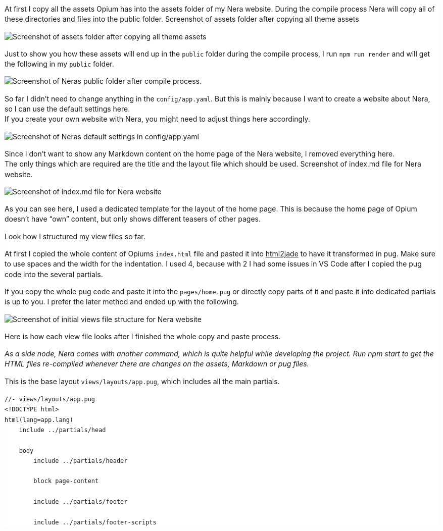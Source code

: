 At first I copy all the assets Opium has into the assets folder of my Nera website. During the compile process Nera will copy all of these directories and files into the public folder.
Screenshot of assets folder after copying all theme assets

![Screenshot of assets folder after copying all theme assets](/img/for-website-owners/create-website-with-nera/installation-and-integration-of-website-theme/Screenshot-of-assets-folder-after-copying-all-theme-assets.png)

Just to show you how these assets will end up in the `public` folder during the compile process, I run `npm run render` and will get the following in my `public` folder.

![Screenshot of Neras public folder after compile process.](/img/for-website-owners/create-website-with-nera/installation-and-integration-of-website-theme/Screenshot-of-Neras-public-folder-after-compile-process.png)

So far I didn’t need to change anything in the `config/app.yaml`. But this is mainly because I want to create a website about Nera, so I can use the default settings here.  
If you create your own website with Nera, you might need to adjust things here accordingly.

![Screenshot of Neras default settings in config/app.yaml](/img/for-website-owners/create-website-with-nera/installation-and-integration-of-website-theme/Screenshot-of-Neras-default-settings.png)

Since I don’t want to show any Markdown content on the home page of the Nera website, I removed everything here.  
The only things which are required are the title and the layout file which should be used.
Screenshot of index.md file for Nera website.

![Screenshot of index.md file for Nera website](/img/for-website-owners/create-website-with-nera/installation-and-integration-of-website-theme/Screenshot-of-index-md-file-for-Nera-website.png)

As you can see here, I used a dedicated template for the layout of the home page. This is because the home page of Opium doesn’t have “own” content, but only shows different teasers of other pages.

Look how I structured my view files so far.

At first I copied the whole content of Opiums `index.html` file and pasted it into [html2jade](https://html2jade.org/) to have it transformed in pug. Make sure to use spaces and the width for the indentation. I used 4, because with 2 I had some issues in VS Code after I copied the pug code into the several partials.

If you copy the whole pug code and paste it into the `pages/home.pug` or directly copy parts of it and paste it into dedicated partials is up to you. I prefer the later method and ended up with the following.

![Screenshot of initial views file structure for Nera website](/img/for-website-owners/create-website-with-nera/installation-and-integration-of-website-theme/Screenshot-of-initial-views-file-structure-for-Nera-website.png)

Here is how each view file looks after I finished the whole copy and paste process.

_As a side node, Nera comes with another command, which is quite helpful while developing the project. Run npm start to get the HTML files re-compiled whenever there are changes on the assets, Markdown or pug files._

This is the base layout `views/layouts/app.pug`, which includes all the main partials.

```pug
//- views/layouts/app.pug
<!DOCTYPE html>
html(lang=app.lang)
    include ../partials/head

    body
        include ../partials/header

        block page-content

        include ../partials/footer

        include ../partials/footer-scripts

```
